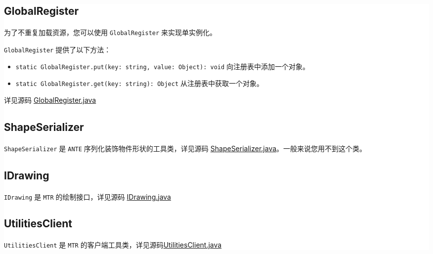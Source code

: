 ## GlobalRegister

为了不重复加载资源，您可以使用 `GlobalRegister` 来实现单实例化。

`GlobalRegister` 提供了以下方法：

- `static GlobalRegister.put(key: string, value: Object): void`
向注册表中添加一个对象。

- `static GlobalRegister.get(key: string): Object`
从注册表中获取一个对象。

详见源码 [GlobalRegister.java](https://github.com/aphrodite281/mtr-ante/blob/alpha/common/src/main/java/cn/zbx1425/mtrsteamloco/render/scripting/util/GlobalRegister.java)

## ShapeSerializer 

`ShapeSerializer` 是 `ANTE` 序列化装饰物件形状的工具类，详见源码 [ShapeSerializer.java](https://github.com/aphrodite281/mtr-ante/blob/alpha/common/src/main/java/cn/zbx1425/mtrsteamloco/data/ShapeSerializer.java)。一般来说您用不到这个类。

## IDrawing

`IDrawing` 是 `MTR` 的绘制接口，详见源码 [IDrawing.java](https://github.com/aphrodite281/Minecraft-Transit-Railway/blob/master/common/src/main/java/mtr/client/IDrawing.java)

## UtilitiesClient

`UtilitiesClient` 是 `MTR` 的客户端工具类，详见源码[UtilitiesClient.java](https://github.com/aphrodite281/Minecraft-Transit-Railway/blob/master/common/src/main/java/mtr/mappings/UtilitiesClient.java)